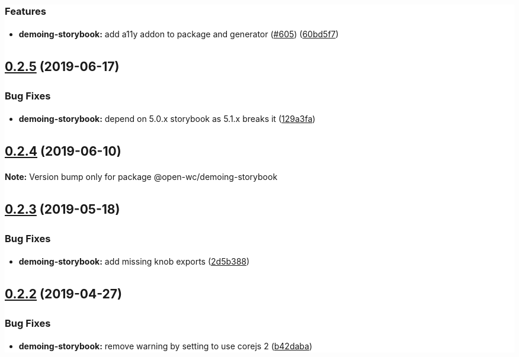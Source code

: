 
### Features

* **demoing-storybook:** add a11y addon to package and generator ([#605](https://github.com/open-wc/open-wc/issues/605)) ([60bd5f7](https://github.com/open-wc/open-wc/commit/60bd5f7))





## [0.2.5](https://github.com/open-wc/open-wc/compare/@open-wc/demoing-storybook@0.2.4...@open-wc/demoing-storybook@0.2.5) (2019-06-17)


### Bug Fixes

* **demoing-storybook:** depend on 5.0.x storybook as 5.1.x breaks it ([129a3fa](https://github.com/open-wc/open-wc/commit/129a3fa))





## [0.2.4](https://github.com/open-wc/open-wc/compare/@open-wc/demoing-storybook@0.2.3...@open-wc/demoing-storybook@0.2.4) (2019-06-10)

**Note:** Version bump only for package @open-wc/demoing-storybook





## [0.2.3](https://github.com/open-wc/open-wc/compare/@open-wc/demoing-storybook@0.2.2...@open-wc/demoing-storybook@0.2.3) (2019-05-18)


### Bug Fixes

* **demoing-storybook:** add missing knob exports ([2d5b388](https://github.com/open-wc/open-wc/commit/2d5b388))





## [0.2.2](https://github.com/open-wc/open-wc/compare/@open-wc/demoing-storybook@0.2.1...@open-wc/demoing-storybook@0.2.2) (2019-04-27)


### Bug Fixes

* **demoing-storybook:** remove warning by setting to use corejs 2 ([b42daba](https://github.com/open-wc/open-wc/commit/b42daba))

